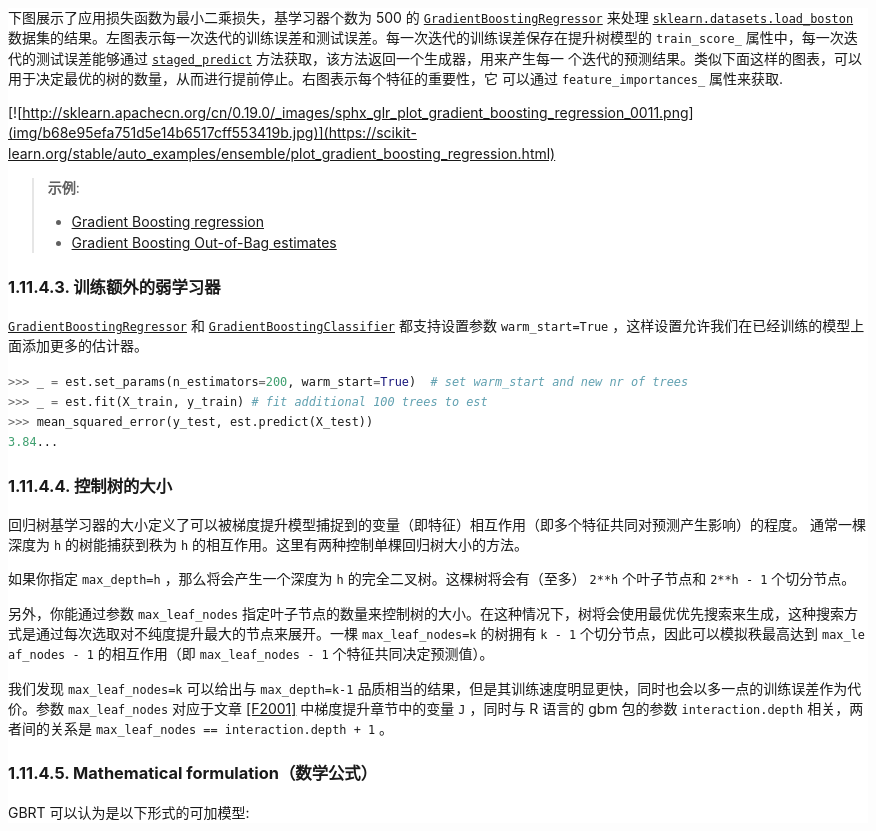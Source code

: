 下图展示了应用损失函数为最小二乘损失，基学习器个数为 500 的 [`GradientBoostingRegressor`](https://scikit-learn.org/stable/modules/generated/sklearn.ensemble.GradientBoostingRegressor.html#sklearn.ensemble.GradientBoostingRegressor "sklearn.ensemble.GradientBoostingRegressor") 来处理 [`sklearn.datasets.load_boston`](https://scikit-learn.org/stable/modules/generated/sklearn.datasets.load_boston.html#sklearn.datasets.load_boston "sklearn.datasets.load_boston") 数据集的结果。左图表示每一次迭代的训练误差和测试误差。每一次迭代的训练误差保存在提升树模型的 `train_score_` 属性中，每一次迭代的测试误差能够通过 [`staged_predict`](https://scikit-learn.org/stable/modules/generated/sklearn.ensemble.GradientBoostingRegressor.html#sklearn.ensemble.GradientBoostingRegressor.staged_predict "sklearn.ensemble.GradientBoostingRegressor.staged_predict") 方法获取，该方法返回一个生成器，用来产生每一 个迭代的预测结果。类似下面这样的图表，可以用于决定最优的树的数量，从而进行提前停止。右图表示每个特征的重要性，它 可以通过 `feature_importances_` 属性来获取.

[![http://sklearn.apachecn.org/cn/0.19.0/_images/sphx_glr_plot_gradient_boosting_regression_0011.png](img/b68e95efa751d5e14b6517cff553419b.jpg)](https://scikit-learn.org/stable/auto_examples/ensemble/plot_gradient_boosting_regression.html)

> **示例**:
>*   [Gradient Boosting regression](https://scikit-learn.org/stable/auto_examples/ensemble/plot_gradient_boosting_regression.html#sphx-glr-auto-examples-ensemble-plot-gradient-boosting-regression-py)
>*   [Gradient Boosting Out-of-Bag estimates](https://scikit-learn.org/stable/auto_examples/ensemble/plot_gradient_boosting_oob.html#sphx-glr-auto-examples-ensemble-plot-gradient-boosting-oob-py)

### 1.11.4.3. 训练额外的弱学习器

 [`GradientBoostingRegressor`](https://scikit-learn.org/stable/modules/generated/sklearn.ensemble.GradientBoostingRegressor.html#sklearn.ensemble.GradientBoostingRegressor "sklearn.ensemble.GradientBoostingRegressor") 和 [`GradientBoostingClassifier`](https://scikit-learn.org/stable/modules/generated/sklearn.ensemble.GradientBoostingClassifier.html#sklearn.ensemble.GradientBoostingClassifier "sklearn.ensemble.GradientBoostingClassifier") 都支持设置参数 `warm_start=True` ，这样设置允许我们在已经训练的模型上面添加更多的估计器。

```py
>>> _ = est.set_params(n_estimators=200, warm_start=True)  # set warm_start and new nr of trees
>>> _ = est.fit(X_train, y_train) # fit additional 100 trees to est
>>> mean_squared_error(y_test, est.predict(X_test))    
3.84...

```

### 1.11.4.4. 控制树的大小

回归树基学习器的大小定义了可以被梯度提升模型捕捉到的变量（即特征）相互作用（即多个特征共同对预测产生影响）的程度。 通常一棵深度为 `h` 的树能捕获到秩为 `h` 的相互作用。这里有两种控制单棵回归树大小的方法。

如果你指定 `max_depth=h` ，那么将会产生一个深度为 `h` 的完全二叉树。这棵树将会有（至多） `2**h` 个叶子节点和 `2**h - 1` 个切分节点。

另外，你能通过参数 `max_leaf_nodes` 指定叶子节点的数量来控制树的大小。在这种情况下，树将会使用最优优先搜索来生成，这种搜索方式是通过每次选取对不纯度提升最大的节点来展开。一棵 `max_leaf_nodes=k` 的树拥有 `k - 1` 个切分节点，因此可以模拟秩最高达到 `max_leaf_nodes - 1` 的相互作用（即 `max_leaf_nodes - 1` 个特征共同决定预测值）。

我们发现 `max_leaf_nodes=k` 可以给出与 `max_depth=k-1` 品质相当的结果，但是其训练速度明显更快，同时也会以多一点的训练误差作为代价。参数 `max_leaf_nodes` 对应于文章 [[F2001]](#f2001) 中梯度提升章节中的变量 `J` ，同时与 R 语言的 gbm 包的参数 `interaction.depth` 相关，两者间的关系是 `max_leaf_nodes == interaction.depth + 1` 。

### 1.11.4.5. Mathematical formulation（数学公式）

GBRT 可以认为是以下形式的可加模型:
